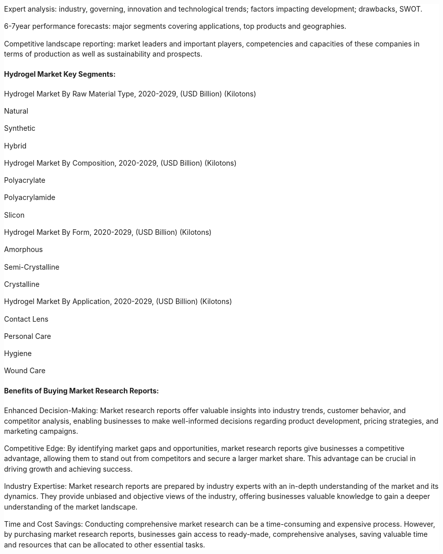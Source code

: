 Expert analysis: industry, governing, innovation and technological trends; factors impacting development; drawbacks, SWOT. 

6-7year performance forecasts: major segments covering applications, top products and geographies. 

Competitive landscape reporting: market leaders and important players, competencies and capacities of these companies in terms of production as well as sustainability and prospects.

#### Hydrogel Market Key Segments:

Hydrogel Market By Raw Material Type, 2020-2029, (USD Billion) (Kilotons)

Natural

Synthetic

Hybrid

Hydrogel Market By Composition, 2020-2029, (USD Billion) (Kilotons)

Polyacrylate

Polyacrylamide

Slicon

Hydrogel Market By Form, 2020-2029, (USD Billion) (Kilotons)

Amorphous

Semi-Crystalline

Crystalline

Hydrogel Market By Application, 2020-2029, (USD Billion) (Kilotons)

Contact Lens

Personal Care

Hygiene

Wound Care

#### Benefits of Buying Market Research Reports:

Enhanced Decision-Making: Market research reports offer valuable insights into industry trends, customer behavior, and competitor analysis, enabling businesses to make well-informed decisions regarding product development, pricing strategies, and marketing campaigns.

Competitive Edge: By identifying market gaps and opportunities, market research reports give businesses a competitive advantage, allowing them to stand out from competitors and secure a larger market share. This advantage can be crucial in driving growth and achieving success.

Industry Expertise: Market research reports are prepared by industry experts with an in-depth understanding of the market and its dynamics. They provide unbiased and objective views of the industry, offering businesses valuable knowledge to gain a deeper understanding of the market landscape.

Time and Cost Savings: Conducting comprehensive market research can be a time-consuming and expensive process. However, by purchasing market research reports, businesses gain access to ready-made, comprehensive analyses, saving valuable time and resources that can be allocated to other essential tasks.
